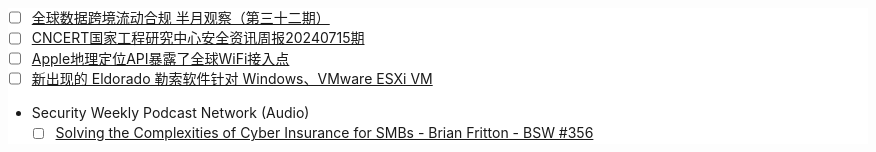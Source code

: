  - [ ] [全球数据跨境流动合规 半月观察（第三十二期）](https://mp.weixin.qq.com/s?__biz=MzUzNDYxOTA1NA==&mid=2247545855&idx=1&sn=ae27d69524d1126fab747f376ff20a45&chksm=fa93853ecde40c28b3a1671e65c341a52ea514b387359521d17fa9cf826967ccfee772661cf9&scene=58&subscene=0#rd)
  - [ ] [CNCERT国家工程研究中心安全资讯周报20240715期](https://mp.weixin.qq.com/s?__biz=MzUzNDYxOTA1NA==&mid=2247545855&idx=2&sn=90780df8475f7d3cccdf55c947abe1ff&chksm=fa93853ecde40c285084d4cd7fb00922676eee95732de312cfe00b3160709b07da67e11f14a4&scene=58&subscene=0#rd)
  - [ ] [Apple地理定位API暴露了全球WiFi接入点](https://mp.weixin.qq.com/s?__biz=MzUzNDYxOTA1NA==&mid=2247545855&idx=3&sn=c4e01b36d1fdb62698e4a0692a24bf07&chksm=fa93853ecde40c286772489efb64de8560f254db093972e318db505e8d209b314eeeb7d86af2&scene=58&subscene=0#rd)
  - [ ] [新出现的 Eldorado 勒索软件针对 Windows、VMware ESXi VM](https://mp.weixin.qq.com/s?__biz=MzUzNDYxOTA1NA==&mid=2247545855&idx=4&sn=7fff3ff03802bc5017a29eaf17bb61cb&chksm=fa93853ecde40c284a651ac669217dbafefe85c00f7abad6e0aa34594cf0d44a6567d003abb7&scene=58&subscene=0#rd)
- Security Weekly Podcast Network (Audio)
  - [ ] [Solving the Complexities of Cyber Insurance for SMBs - Brian Fritton - BSW #356](http://sites.libsyn.com/18678/solving-the-complexities-of-cyber-insurance-for-smbs-brian-fritton-bsw-356)
